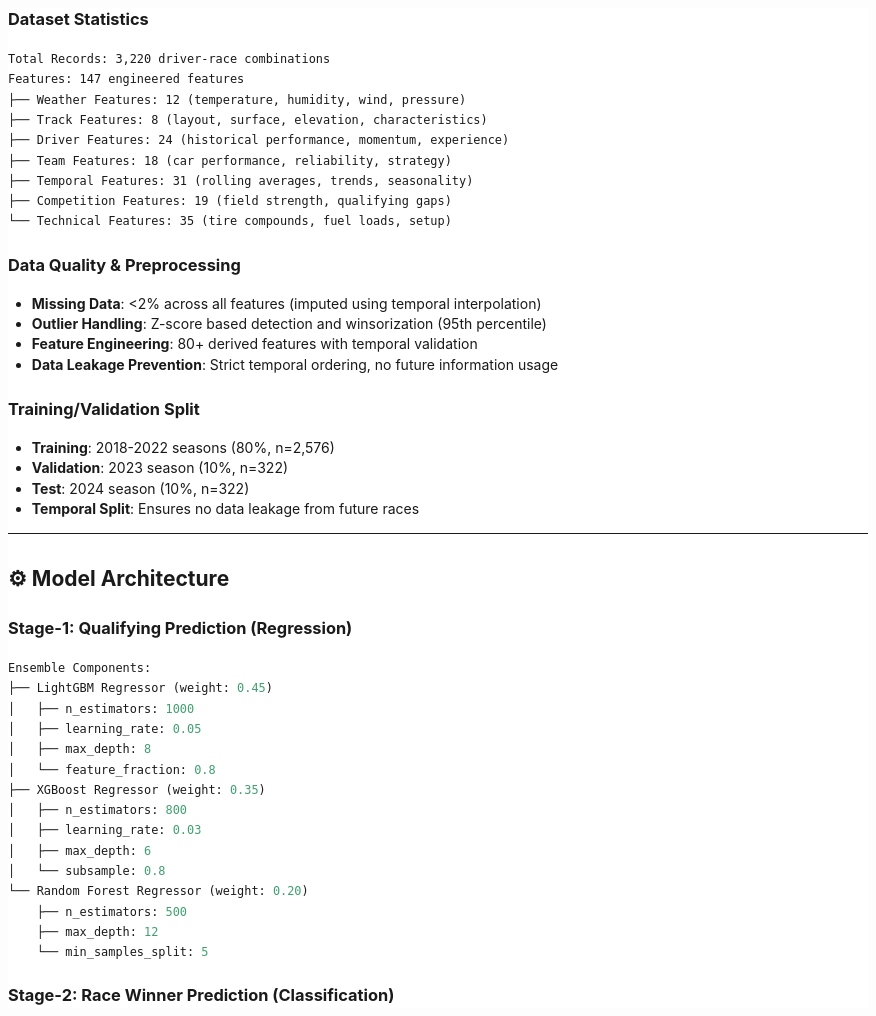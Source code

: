 ### **Dataset Statistics**
```
Total Records: 3,220 driver-race combinations
Features: 147 engineered features
├── Weather Features: 12 (temperature, humidity, wind, pressure)
├── Track Features: 8 (layout, surface, elevation, characteristics)
├── Driver Features: 24 (historical performance, momentum, experience)
├── Team Features: 18 (car performance, reliability, strategy)
├── Temporal Features: 31 (rolling averages, trends, seasonality)
├── Competition Features: 19 (field strength, qualifying gaps)
└── Technical Features: 35 (tire compounds, fuel loads, setup)
```

### **Data Quality & Preprocessing**
- **Missing Data**: <2% across all features (imputed using temporal interpolation)
- **Outlier Handling**: Z-score based detection and winsorization (95th percentile)
- **Feature Engineering**: 80+ derived features with temporal validation
- **Data Leakage Prevention**: Strict temporal ordering, no future information usage

### **Training/Validation Split**
- **Training**: 2018-2022 seasons (80%, n=2,576)
- **Validation**: 2023 season (10%, n=322) 
- **Test**: 2024 season (10%, n=322)
- **Temporal Split**: Ensures no data leakage from future races

---

## ⚙️ **Model Architecture**

### **Stage-1: Qualifying Prediction (Regression)**

```python
Ensemble Components:
├── LightGBM Regressor (weight: 0.45)
│   ├── n_estimators: 1000
│   ├── learning_rate: 0.05
│   ├── max_depth: 8
│   └── feature_fraction: 0.8
├── XGBoost Regressor (weight: 0.35)
│   ├── n_estimators: 800
│   ├── learning_rate: 0.03
│   ├── max_depth: 6
│   └── subsample: 0.8
└── Random Forest Regressor (weight: 0.20)
    ├── n_estimators: 500
    ├── max_depth: 12
    └── min_samples_split: 5
```

### **Stage-2: Race Winner Prediction (Classification)**
